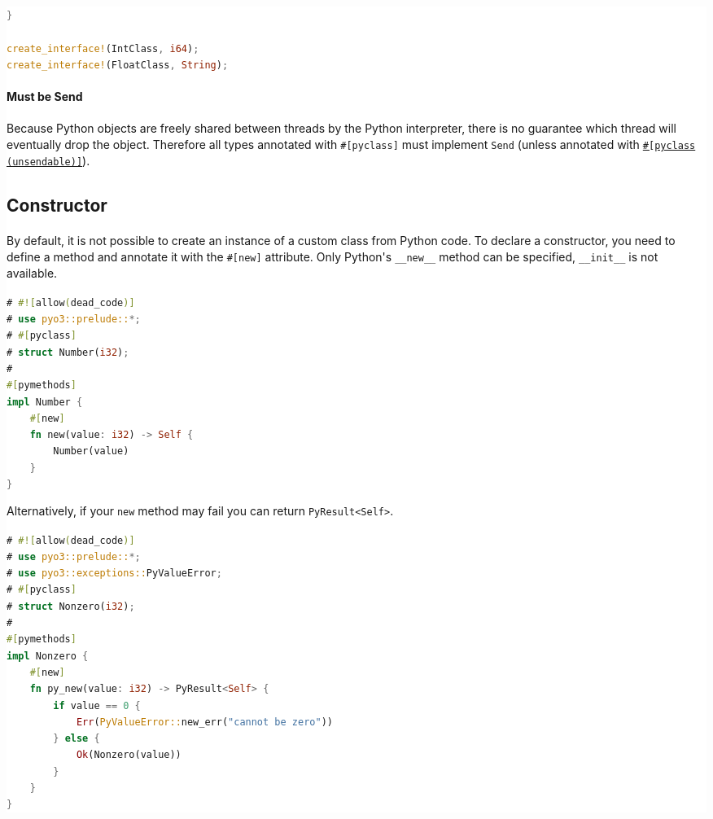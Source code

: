 ```rust
}

create_interface!(IntClass, i64);
create_interface!(FloatClass, String);
```

#### Must be Send

Because Python objects are freely shared between threads by the Python interpreter, there is no guarantee which thread will eventually drop the object. Therefore all types annotated with `#[pyclass]` must implement `Send` (unless annotated with [`#[pyclass(unsendable)]`](#customizing-the-class)).

## Constructor

By default, it is not possible to create an instance of a custom class from Python code.
To declare a constructor, you need to define a method and annotate it with the `#[new]`
attribute. Only Python's `__new__` method can be specified, `__init__` is not available.

```rust
# #![allow(dead_code)]
# use pyo3::prelude::*;
# #[pyclass]
# struct Number(i32);
#
#[pymethods]
impl Number {
    #[new]
    fn new(value: i32) -> Self {
        Number(value)
    }
}
```

Alternatively, if your `new` method may fail you can return `PyResult<Self>`.

```rust
# #![allow(dead_code)]
# use pyo3::prelude::*;
# use pyo3::exceptions::PyValueError;
# #[pyclass]
# struct Nonzero(i32);
#
#[pymethods]
impl Nonzero {
    #[new]
    fn py_new(value: i32) -> PyResult<Self> {
        if value == 0 {
            Err(PyValueError::new_err("cannot be zero"))
        } else {
            Ok(Nonzero(value))
        }
    }
}
```


[`PyTypeInfo`]: {{#PYO3_DOCS_URL}}/pyo3/type_object/trait.PyTypeInfo.html
[`Py`]: {{#PYO3_DOCS_URL}}/pyo3/struct.Py.html
[`Bound<'_, T>`]: {{#PYO3_DOCS_URL}}/pyo3/struct.Bound.html
[`PyClass`]: {{#PYO3_DOCS_URL}}/pyo3/pyclass/trait.PyClass.html
[`PyRef`]: {{#PYO3_DOCS_URL}}/pyo3/pycell/struct.PyRef.html
[`PyRefMut`]: {{#PYO3_DOCS_URL}}/pyo3/pycell/struct.PyRefMut.html
[`PyClassInitializer<T>`]: {{#PYO3_DOCS_URL}}/pyo3/pyclass_init/struct.PyClassInitializer.html
[`Arc`]: https://doc.rust-lang.org/std/sync/struct.Arc.html
[`RefCell`]: https://doc.rust-lang.org/std/cell/struct.RefCell.html
[classattr]: https://docs.python.org/3/tutorial/classes.html#class-and-instance-variables
[`multiple-pymethods`]: features.md#multiple-pymethods
[lifetime-elision]: https://doc.rust-lang.org/reference/lifetime-elision.html
[compiler-error-e0106]: https://doc.rust-lang.org/error_codes/E0106.html